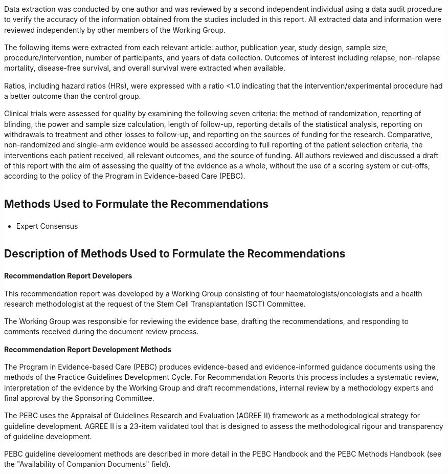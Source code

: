 Data extraction was conducted by one author and was reviewed by a second independent individual using a data audit procedure to verify the accuracy of the information obtained from the studies included in this report. All extracted data and information were reviewed independently by other members of the Working Group.

The following items were extracted from each relevant article: author, publication year, study design, sample size, procedure/intervention, number of participants, and years of data collection. Outcomes of interest including relapse, non-relapse mortality, disease-free survival, and overall survival were extracted when available.

Ratios, including hazard ratios (HRs), were expressed with a ratio <1.0 indicating that the intervention/experimental procedure had a better outcome than the control group.

Clinical trials were assessed for quality by examining the following seven criteria: the method of randomization, reporting of blinding, the power and sample size calculation, length of follow-up, reporting details of the statistical analysis, reporting on withdrawals to treatment and other losses to follow-up, and reporting on the sources of funding for the research. Comparative, non-randomized and single-arm evidence would be assessed according to full reporting of the patient selection criteria, the interventions each patient received, all relevant outcomes, and the source of funding. All authors reviewed and discussed a draft of this report with the aim of assessing the quality of the evidence as a whole, without the use of a scoring system or cut-offs, according to the policy of the Program in Evidence-based Care (PEBC).

## Methods Used to Formulate the Recommendations

- Expert Consensus

## Description of Methods Used to Formulate the Recommendations



 **Recommendation Report Developers**

This recommendation report was developed by a Working Group consisting of four haematologists/oncologists and a health research methodologist at the request of the Stem Cell Transplantation (SCT) Committee.

The Working Group was responsible for reviewing the evidence base, drafting the recommendations, and responding to comments received during the document review process.

**Recommendation Report Development Methods**

The Program in Evidence-based Care (PEBC) produces evidence-based and evidence-informed guidance documents using the methods of the Practice Guidelines Development Cycle. For Recommendation Reports this process includes a systematic review, interpretation of the evidence by the Working Group and draft recommendations, internal review by a methodology experts and final approval by the Sponsoring Committee.

The PEBC uses the Appraisal of Guidelines Research and Evaluation (AGREE II) framework as a methodological strategy for guideline development. AGREE II is a 23-item validated tool that is designed to assess the methodological rigour and transparency of guideline development.

PEBC guideline development methods are described in more detail in the PEBC Handbook and the PEBC Methods Handbook (see the "Availability of Companion Documents" field).
